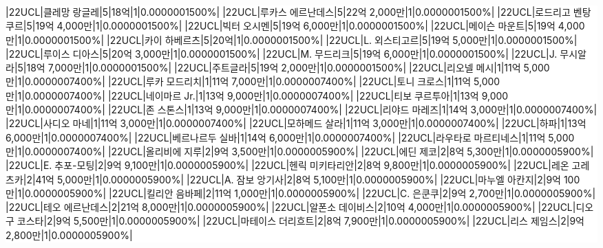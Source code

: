 |22UCL|클레망 랑글레|5|18억|1|0.0000001500%|
|22UCL|루카스 에르난데스|5|22억 2,000만|1|0.0000001500%|
|22UCL|로드리고 벤탕쿠르|5|19억 4,000만|1|0.0000001500%|
|22UCL|빅터 오시멘|5|19억 6,000만|1|0.0000001500%|
|22UCL|메이슨 마운트|5|19억 4,000만|1|0.0000001500%|
|22UCL|카이 하베르츠|5|20억|1|0.0000001500%|
|22UCL|L. 외스티고르|5|19억 5,000만|1|0.0000001500%|
|22UCL|루이스 디아스|5|20억 3,000만|1|0.0000001500%|
|22UCL|M. 무드리크|5|19억 6,000만|1|0.0000001500%|
|22UCL|J. 무시알라|5|18억 7,000만|1|0.0000001500%|
|22UCL|주트글라|5|19억 2,000만|1|0.0000001500%|
|22UCL|리오넬 메시|1|11억 5,000만|1|0.0000007400%|
|22UCL|루카 모드리치|1|11억 7,000만|1|0.0000007400%|
|22UCL|토니 크로스|1|11억 5,000만|1|0.0000007400%|
|22UCL|네이마르 Jr.|1|13억 9,000만|1|0.0000007400%|
|22UCL|티보 쿠르투아|1|13억 9,000만|1|0.0000007400%|
|22UCL|존 스톤스|1|13억 9,000만|1|0.0000007400%|
|22UCL|리야드 마레즈|1|14억 3,000만|1|0.0000007400%|
|22UCL|사디오 마네|1|11억 3,000만|1|0.0000007400%|
|22UCL|모하메드 살라|1|11억 3,000만|1|0.0000007400%|
|22UCL|하파|1|13억 6,000만|1|0.0000007400%|
|22UCL|베르나르두 실바|1|14억 6,000만|1|0.0000007400%|
|22UCL|라우타로 마르티네스|1|11억 5,000만|1|0.0000007400%|
|22UCL|올리비에 지루|2|9억 3,500만|1|0.0000005900%|
|22UCL|에딘 제코|2|8억 5,300만|1|0.0000005900%|
|22UCL|E. 추포-모팅|2|9억 9,100만|1|0.0000005900%|
|22UCL|헨릭 미키타리안|2|8억 9,800만|1|0.0000005900%|
|22UCL|레온 고레츠카|2|41억 5,000만|1|0.0000005900%|
|22UCL|A. 잠보 앙기사|2|8억 5,100만|1|0.0000005900%|
|22UCL|마누엘 아칸지|2|9억 100만|1|0.0000005900%|
|22UCL|킬리안 음바페|2|11억 1,000만|1|0.0000005900%|
|22UCL|C. 은쿤쿠|2|9억 2,700만|1|0.0000005900%|
|22UCL|테오 에르난데스|2|21억 8,000만|1|0.0000005900%|
|22UCL|알폰소 데이비스|2|10억 4,000만|1|0.0000005900%|
|22UCL|디오구 코스타|2|9억 5,500만|1|0.0000005900%|
|22UCL|마테이스 더리흐트|2|8억 7,900만|1|0.0000005900%|
|22UCL|리스 제임스|2|9억 2,800만|1|0.0000005900%|